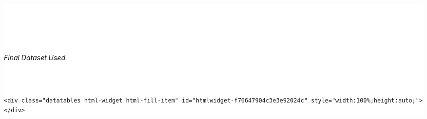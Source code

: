 
<br><br><br><br>

###### Final Dataset Used

<br>


```{=html}
<div class="datatables html-widget html-fill-item" id="htmlwidget-f76647904c3e3e92024c" style="width:100%;height:auto;"></div>
```